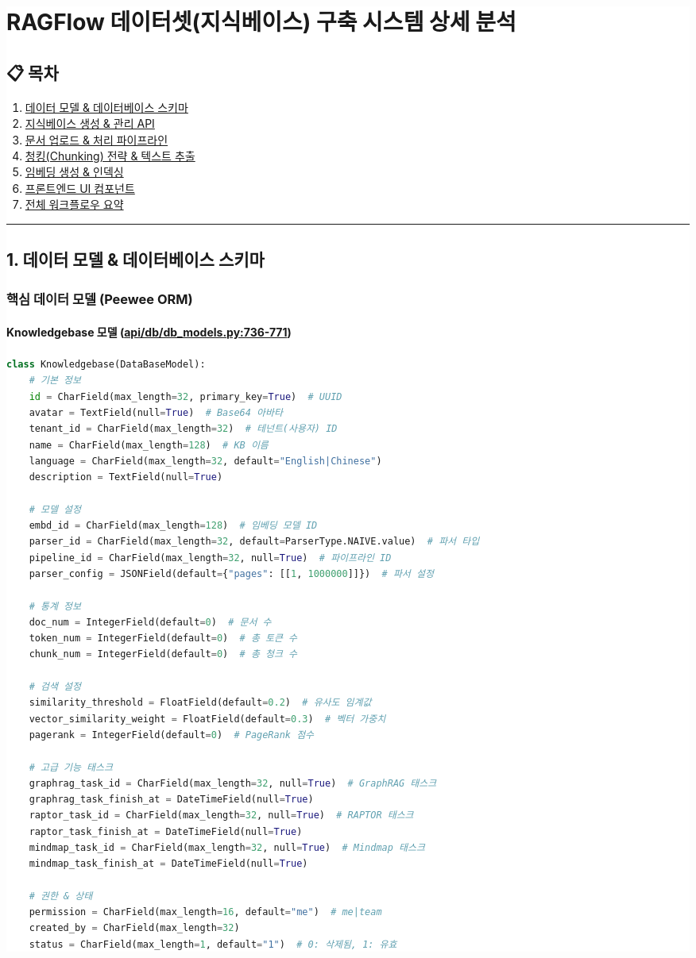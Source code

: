 # RAGFlow 데이터셋(지식베이스) 구축 시스템 상세 분석

## 📋 목차
1. [데이터 모델 & 데이터베이스 스키마](#1-데이터-모델--데이터베이스-스키마)
2. [지식베이스 생성 & 관리 API](#2-지식베이스-생성--관리-api)
3. [문서 업로드 & 처리 파이프라인](#3-문서-업로드--처리-파이프라인)
4. [청킹(Chunking) 전략 & 텍스트 추출](#4-청킹chunking-전략--텍스트-추출)
5. [임베딩 생성 & 인덱싱](#5-임베딩-생성--인덱싱)
6. [프론트엔드 UI 컴포넌트](#6-프론트엔드-ui-컴포넌트)
7. [전체 워크플로우 요약](#7-전체-워크플로우-요약)

---

## 1. 데이터 모델 & 데이터베이스 스키마

### 핵심 데이터 모델 (Peewee ORM)

#### **Knowledgebase 모델** ([api/db/db_models.py:736-771](api/db/db_models.py#L736-L771))

```python
class Knowledgebase(DataBaseModel):
    # 기본 정보
    id = CharField(max_length=32, primary_key=True)  # UUID
    avatar = TextField(null=True)  # Base64 아바타
    tenant_id = CharField(max_length=32)  # 테넌트(사용자) ID
    name = CharField(max_length=128)  # KB 이름
    language = CharField(max_length=32, default="English|Chinese")
    description = TextField(null=True)

    # 모델 설정
    embd_id = CharField(max_length=128)  # 임베딩 모델 ID
    parser_id = CharField(max_length=32, default=ParserType.NAIVE.value)  # 파서 타입
    pipeline_id = CharField(max_length=32, null=True)  # 파이프라인 ID
    parser_config = JSONField(default={"pages": [[1, 1000000]]})  # 파서 설정

    # 통계 정보
    doc_num = IntegerField(default=0)  # 문서 수
    token_num = IntegerField(default=0)  # 총 토큰 수
    chunk_num = IntegerField(default=0)  # 총 청크 수

    # 검색 설정
    similarity_threshold = FloatField(default=0.2)  # 유사도 임계값
    vector_similarity_weight = FloatField(default=0.3)  # 벡터 가중치
    pagerank = IntegerField(default=0)  # PageRank 점수

    # 고급 기능 태스크
    graphrag_task_id = CharField(max_length=32, null=True)  # GraphRAG 태스크
    graphrag_task_finish_at = DateTimeField(null=True)
    raptor_task_id = CharField(max_length=32, null=True)  # RAPTOR 태스크
    raptor_task_finish_at = DateTimeField(null=True)
    mindmap_task_id = CharField(max_length=32, null=True)  # Mindmap 태스크
    mindmap_task_finish_at = DateTimeField(null=True)

    # 권한 & 상태
    permission = CharField(max_length=16, default="me")  # me|team
    created_by = CharField(max_length=32)
    status = CharField(max_length=1, default="1")  # 0: 삭제됨, 1: 유효
```
